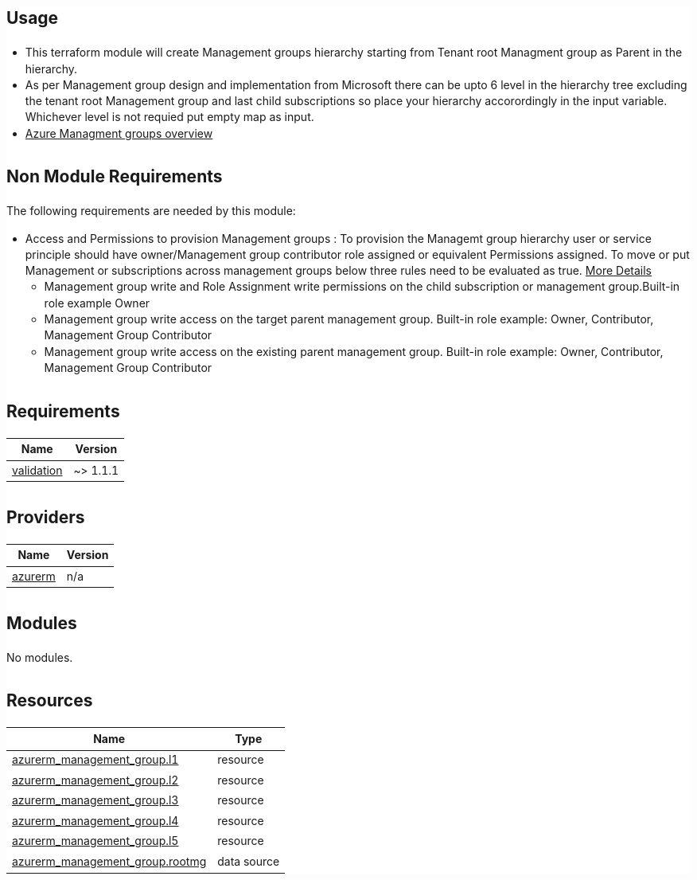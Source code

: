 ## Usage

- This terraform module will create Management groups hierarchy starting from Tenant root Managment group as Parent in the hierarchy. 
- As per Management group design and implementation from Microsoft there can be upto 6 level in the hierarchy tree excluding the tenant root Management group and last child subscriptions
  so place your hierarchy accorordingly in the input variable. Whichever level is not requied put empty map as input.
- [Azure Managment groups overview](https://docs.microsoft.com/en-us/azure/governance/management-groups/)

## Non Module Requirements

The following requirements are needed by this module:

-  Access and Permissions to provision Management groups : To provision the Managemt group hierarchy user or service principle should have owner/Management group contributor role assigned 
   or equivalent Permissions assigned. To move or put Management or subscriptions across management groups below three rules need to be evaluated as true. [More Details](https://docs.microsoft.com/en-us/azure/governance/management-groups/overview)
    - Management group write and Role Assignment write permissions on the child subscription or management group.Built-in role example Owner
    - Management group write access on the target parent management group. Built-in role example: Owner, Contributor, Management Group Contributor
    - Management group write access on the existing parent management group. Built-in role example: Owner, Contributor, Management Group Contributor


## Requirements

| Name | Version |
|------|---------|
| <a name="requirement_validation"></a> [validation](#requirement\_validation) | ~> 1.1.1 |

## Providers

| Name | Version |
|------|---------|
| <a name="provider_azurerm"></a> [azurerm](#provider\_azurerm) | n/a |

## Modules

No modules.

## Resources

| Name | Type |
|------|------|
| [azurerm_management_group.l1](https://registry.terraform.io/providers/hashicorp/azurerm/latest/docs/resources/management_group) | resource |
| [azurerm_management_group.l2](https://registry.terraform.io/providers/hashicorp/azurerm/latest/docs/resources/management_group) | resource |
| [azurerm_management_group.l3](https://registry.terraform.io/providers/hashicorp/azurerm/latest/docs/resources/management_group) | resource |
| [azurerm_management_group.l4](https://registry.terraform.io/providers/hashicorp/azurerm/latest/docs/resources/management_group) | resource |
| [azurerm_management_group.l5](https://registry.terraform.io/providers/hashicorp/azurerm/latest/docs/resources/management_group) | resource |
| [azurerm_management_group.rootmg](https://registry.terraform.io/providers/hashicorp/azurerm/latest/docs/data-sources/management_group) | data source |
